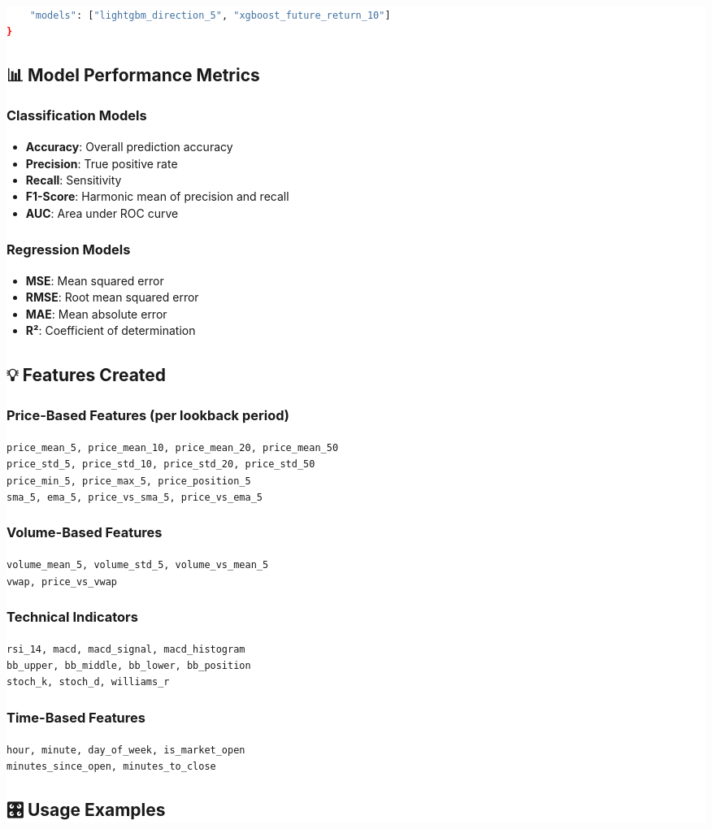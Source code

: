 ```bash
    "models": ["lightgbm_direction_5", "xgboost_future_return_10"]
}
```

## 📊 Model Performance Metrics

### Classification Models
- **Accuracy**: Overall prediction accuracy
- **Precision**: True positive rate
- **Recall**: Sensitivity
- **F1-Score**: Harmonic mean of precision and recall
- **AUC**: Area under ROC curve

### Regression Models
- **MSE**: Mean squared error
- **RMSE**: Root mean squared error
- **MAE**: Mean absolute error
- **R²**: Coefficient of determination

## 💡 Features Created

### Price-Based Features (per lookback period)
```python
price_mean_5, price_mean_10, price_mean_20, price_mean_50
price_std_5, price_std_10, price_std_20, price_std_50
price_min_5, price_max_5, price_position_5
sma_5, ema_5, price_vs_sma_5, price_vs_ema_5
```

### Volume-Based Features
```python
volume_mean_5, volume_std_5, volume_vs_mean_5
vwap, price_vs_vwap
```

### Technical Indicators
```python
rsi_14, macd, macd_signal, macd_histogram
bb_upper, bb_middle, bb_lower, bb_position
stoch_k, stoch_d, williams_r
```

### Time-Based Features
```python
hour, minute, day_of_week, is_market_open
minutes_since_open, minutes_to_close
```

## 🎛️ Usage Examples
